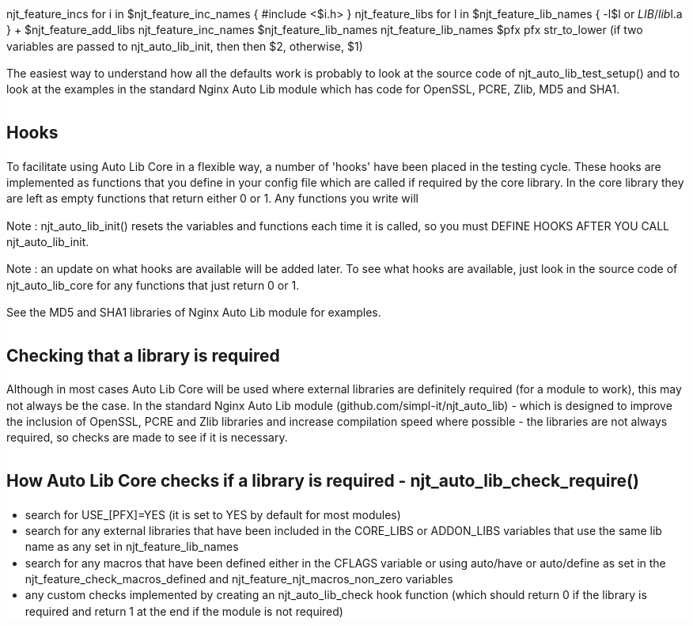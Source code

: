 njt_feature_incs            for i in $njt_feature_inc_names { #include <$i.h> }
njt_feature_libs            for l in $njt_feature_lib_names { -l$l or $LIB/lib$l.a }
                            + $njt_feature_add_libs
njt_feature_inc_names       $njt_feature_lib_names
njt_feature_lib_names       $pfx
pfx                         str_to_lower (if two variables are passed to njt_auto_lib_init, then
                            then $2, otherwise, $1)

The easiest way to understand how all the defaults work is probably to look at the source code
of njt_auto_lib_test_setup() and to look at the examples in the standard Nginx Auto Lib module
which has code for OpenSSL, PCRE, Zlib, MD5 and SHA1.


Hooks
-----

To facilitate using Auto Lib Core in a flexible way, a number of 'hooks' have been
placed in the testing cycle. These hooks are implemented as functions that you define
in your config file which are called if required by the core library. In the core
library they are left as empty functions that return either 0 or 1. Any functions
you write will

Note : njt_auto_lib_init() resets the variables and functions each time it is called, so
you must DEFINE HOOKS AFTER YOU CALL njt_auto_lib_init.

Note : an update on what hooks are available will be added later. To see what hooks are
available, just look in the source code of njt_auto_lib_core for any functions that just
return 0 or 1.

See the MD5 and SHA1 libraries of Nginx Auto Lib module for examples.



Checking that a library is required
-----------------------------------

Although in most cases Auto Lib Core will be used where external libraries are
definitely required (for a module to work), this may not always be the case. In the
standard Nginx Auto Lib module (github.com/simpl-it/njt_auto_lib) - which is designed
to improve the inclusion of OpenSSL, PCRE and Zlib libraries and increase compilation
speed where possible - the libraries are not always required, so checks are made to
see if it is necessary.



How Auto Lib Core checks if a library is required - njt_auto_lib_check_require()
------------------------------------------------------------------------------------

- search for USE_[PFX]=YES (it is set to YES by default for most modules)
- search for any external libraries that have been included in the CORE_LIBS or ADDON_LIBS
  variables that use the same lib name as any set in njt_feature_lib_names
- search for any macros that have been defined either in the CFLAGS variable or using
  auto/have or auto/define as set in the njt_feature_check_macros_defined and
  njt_feature_njt_macros_non_zero variables
- any custom checks implemented by creating an njt_auto_lib_check hook function (which
  should return 0 if the library is required and return 1 at the end if the module is
  not required)
